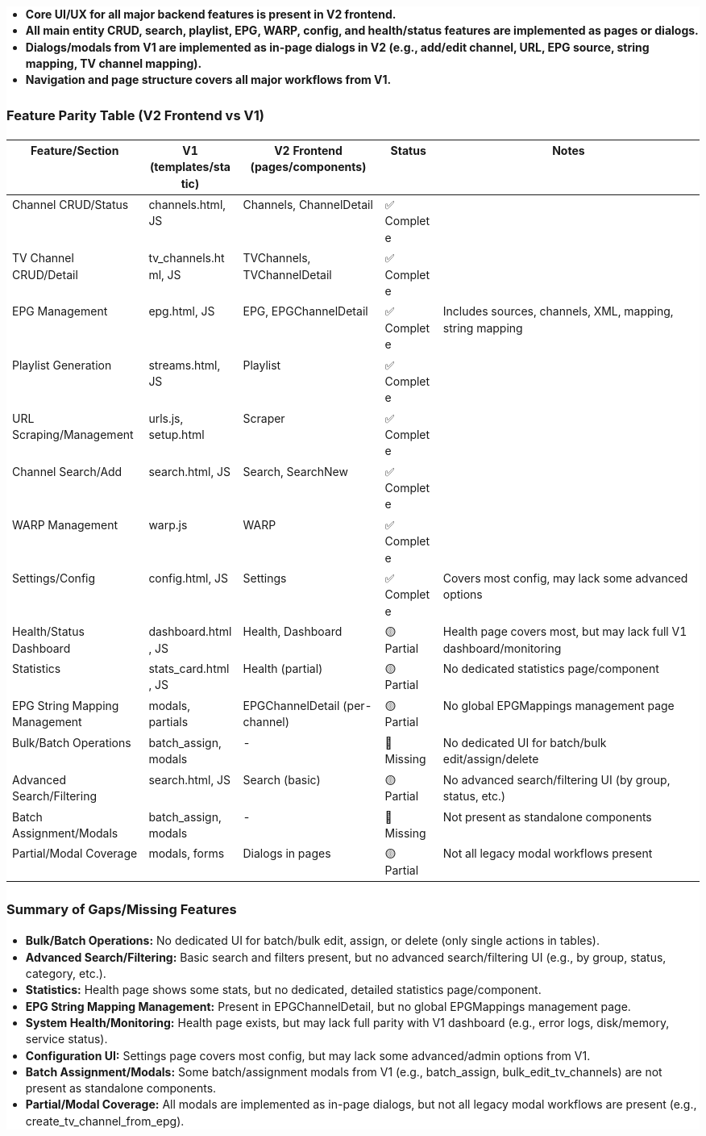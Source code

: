 - **Core UI/UX for all major backend features is present in V2 frontend.**
- **All main entity CRUD, search, playlist, EPG, WARP, config, and health/status features are implemented as pages or dialogs.**
- **Dialogs/modals from V1 are implemented as in-page dialogs in V2 (e.g., add/edit channel, URL, EPG source, string mapping, TV channel mapping).**
- **Navigation and page structure covers all major workflows from V1.**

### **Feature Parity Table (V2 Frontend vs V1)**

| Feature/Section               | V1 (templates/static) | V2 Frontend (pages/components) | Status      | Notes                                                              |
| ----------------------------- | --------------------- | ------------------------------ | ----------- | ------------------------------------------------------------------ |
| Channel CRUD/Status           | channels.html, JS     | Channels, ChannelDetail        | ✅ Complete |                                                                    |
| TV Channel CRUD/Detail        | tv_channels.html, JS  | TVChannels, TVChannelDetail    | ✅ Complete |                                                                    |
| EPG Management                | epg.html, JS          | EPG, EPGChannelDetail          | ✅ Complete | Includes sources, channels, XML, mapping, string mapping           |
| Playlist Generation           | streams.html, JS      | Playlist                       | ✅ Complete |                                                                    |
| URL Scraping/Management       | urls.js, setup.html   | Scraper                        | ✅ Complete |                                                                    |
| Channel Search/Add            | search.html, JS       | Search, SearchNew              | ✅ Complete |                                                                    |
| WARP Management               | warp.js               | WARP                           | ✅ Complete |                                                                    |
| Settings/Config               | config.html, JS       | Settings                       | ✅ Complete | Covers most config, may lack some advanced options                 |
| Health/Status Dashboard       | dashboard.html, JS    | Health, Dashboard              | 🟡 Partial  | Health page covers most, but may lack full V1 dashboard/monitoring |
| Statistics                    | stats_card.html, JS   | Health (partial)               | 🟡 Partial  | No dedicated statistics page/component                             |
| EPG String Mapping Management | modals, partials      | EPGChannelDetail (per-channel) | 🟡 Partial  | No global EPGMappings management page                              |
| Bulk/Batch Operations         | batch_assign, modals  | -                              | 🔴 Missing  | No dedicated UI for batch/bulk edit/assign/delete                  |
| Advanced Search/Filtering     | search.html, JS       | Search (basic)                 | 🟡 Partial  | No advanced search/filtering UI (by group, status, etc.)           |
| Batch Assignment/Modals       | batch_assign, modals  | -                              | 🔴 Missing  | Not present as standalone components                               |
| Partial/Modal Coverage        | modals, forms         | Dialogs in pages               | 🟡 Partial  | Not all legacy modal workflows present                             |

### **Summary of Gaps/Missing Features**

- **Bulk/Batch Operations:** No dedicated UI for batch/bulk edit, assign, or delete (only single actions in tables).
- **Advanced Search/Filtering:** Basic search and filters present, but no advanced search/filtering UI (e.g., by group, status, category, etc.).
- **Statistics:** Health page shows some stats, but no dedicated, detailed statistics page/component.
- **EPG String Mapping Management:** Present in EPGChannelDetail, but no global EPGMappings management page.
- **System Health/Monitoring:** Health page exists, but may lack full parity with V1 dashboard (e.g., error logs, disk/memory, service status).
- **Configuration UI:** Settings page covers most config, but may lack some advanced/admin options from V1.
- **Batch Assignment/Modals:** Some batch/assignment modals from V1 (e.g., batch_assign, bulk_edit_tv_channels) are not present as standalone components.
- **Partial/Modal Coverage:** All modals are implemented as in-page dialogs, but not all legacy modal workflows are present (e.g., create_tv_channel_from_epg).

